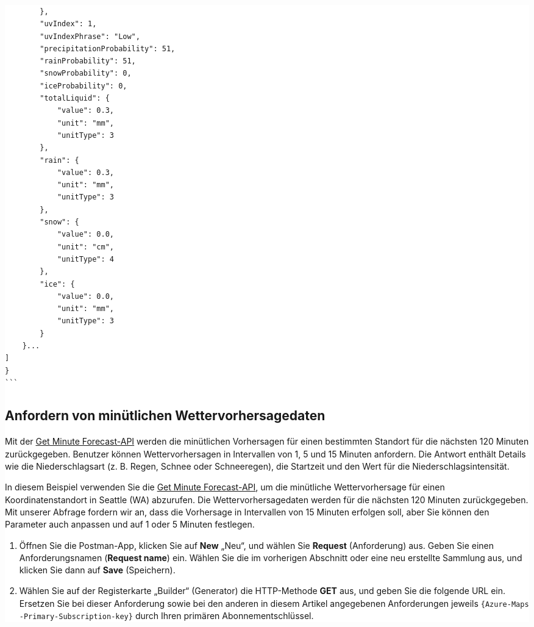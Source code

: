             },
            "uvIndex": 1,
            "uvIndexPhrase": "Low",
            "precipitationProbability": 51,
            "rainProbability": 51,
            "snowProbability": 0,
            "iceProbability": 0,
            "totalLiquid": {
                "value": 0.3,
                "unit": "mm",
                "unitType": 3
            },
            "rain": {
                "value": 0.3,
                "unit": "mm",
                "unitType": 3
            },
            "snow": {
                "value": 0.0,
                "unit": "cm",
                "unitType": 4
            },
            "ice": {
                "value": 0.0,
                "unit": "mm",
                "unitType": 3
            }
        }...
    ]
    }
    ```
## <a name="request-minute-by-minute-weather-forecast-data"></a>Anfordern von minütlichen Wettervorhersagedaten

 Mit der [Get Minute Forecast-API](/rest/api/maps/weather/getminuteforecastpreview) werden die minütlichen Vorhersagen für einen bestimmten Standort für die nächsten 120 Minuten zurückgegeben. Benutzer können Wettervorhersagen in Intervallen von 1, 5 und 15 Minuten anfordern. Die Antwort enthält Details wie die Niederschlagsart (z. B. Regen, Schnee oder Schneeregen), die Startzeit und den Wert für die Niederschlagsintensität.

In diesem Beispiel verwenden Sie die [Get Minute Forecast-API](/rest/api/maps/weather/getminuteforecastpreview), um die minütliche Wettervorhersage für einen Koordinatenstandort in Seattle (WA) abzurufen. Die Wettervorhersagedaten werden für die nächsten 120 Minuten zurückgegeben. Mit unserer Abfrage fordern wir an, dass die Vorhersage in Intervallen von 15 Minuten erfolgen soll, aber Sie können den Parameter auch anpassen und auf 1 oder 5 Minuten festlegen.

1. Öffnen Sie die Postman-App, klicken Sie auf **New** „Neu“, und wählen Sie **Request** (Anforderung) aus. Geben Sie einen Anforderungsnamen (**Request name**) ein. Wählen Sie die im vorherigen Abschnitt oder eine neu erstellte Sammlung aus, und klicken Sie dann auf **Save** (Speichern).

2. Wählen Sie auf der Registerkarte „Builder“ (Generator) die HTTP-Methode **GET** aus, und geben Sie die folgende URL ein. Ersetzen Sie bei dieser Anforderung sowie bei den anderen in diesem Artikel angegebenen Anforderungen jeweils `{Azure-Maps-Primary-Subscription-key}` durch Ihren primären Abonnementschlüssel.
